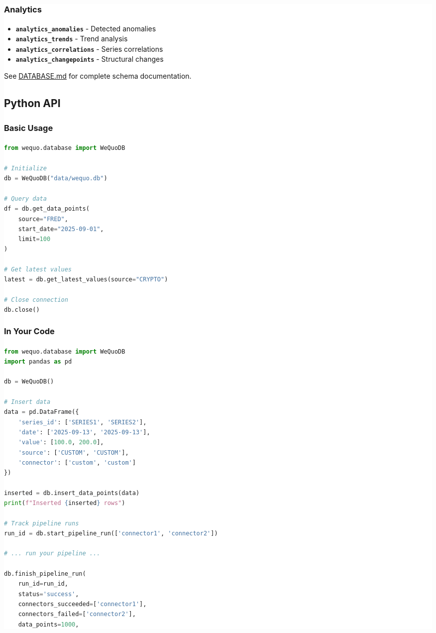 ### Analytics

- **`analytics_anomalies`** - Detected anomalies
- **`analytics_trends`** - Trend analysis
- **`analytics_correlations`** - Series correlations
- **`analytics_changepoints`** - Structural changes

See [DATABASE.md](DATABASE.md) for complete schema documentation.

## Python API

### Basic Usage

```python
from wequo.database import WeQuoDB

# Initialize
db = WeQuoDB("data/wequo.db")

# Query data
df = db.get_data_points(
    source="FRED",
    start_date="2025-09-01",
    limit=100
)

# Get latest values
latest = db.get_latest_values(source="CRYPTO")

# Close connection
db.close()
```

### In Your Code

```python
from wequo.database import WeQuoDB
import pandas as pd

db = WeQuoDB()

# Insert data
data = pd.DataFrame({
    'series_id': ['SERIES1', 'SERIES2'],
    'date': ['2025-09-13', '2025-09-13'],
    'value': [100.0, 200.0],
    'source': ['CUSTOM', 'CUSTOM'],
    'connector': ['custom', 'custom']
})

inserted = db.insert_data_points(data)
print(f"Inserted {inserted} rows")

# Track pipeline runs
run_id = db.start_pipeline_run(['connector1', 'connector2'])

# ... run your pipeline ...

db.finish_pipeline_run(
    run_id=run_id,
    status='success',
    connectors_succeeded=['connector1'],
    connectors_failed=['connector2'],
    data_points=1000,
```